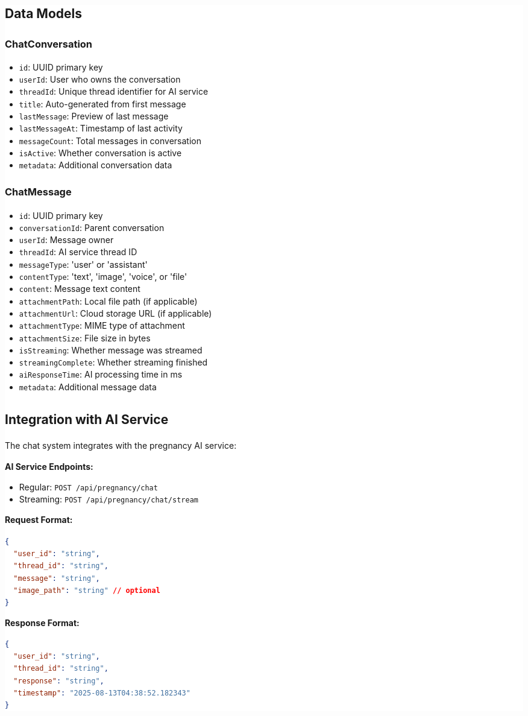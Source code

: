 ## Data Models

### ChatConversation
- `id`: UUID primary key
- `userId`: User who owns the conversation
- `threadId`: Unique thread identifier for AI service
- `title`: Auto-generated from first message
- `lastMessage`: Preview of last message
- `lastMessageAt`: Timestamp of last activity
- `messageCount`: Total messages in conversation
- `isActive`: Whether conversation is active
- `metadata`: Additional conversation data

### ChatMessage
- `id`: UUID primary key
- `conversationId`: Parent conversation
- `userId`: Message owner
- `threadId`: AI service thread ID
- `messageType`: 'user' or 'assistant'
- `contentType`: 'text', 'image', 'voice', or 'file'
- `content`: Message text content
- `attachmentPath`: Local file path (if applicable)
- `attachmentUrl`: Cloud storage URL (if applicable)
- `attachmentType`: MIME type of attachment
- `attachmentSize`: File size in bytes
- `isStreaming`: Whether message was streamed
- `streamingComplete`: Whether streaming finished
- `aiResponseTime`: AI processing time in ms
- `metadata`: Additional message data

## Integration with AI Service

The chat system integrates with the pregnancy AI service:

**AI Service Endpoints:**
- Regular: `POST /api/pregnancy/chat`
- Streaming: `POST /api/pregnancy/chat/stream`

**Request Format:**
```json
{
  "user_id": "string",
  "thread_id": "string", 
  "message": "string",
  "image_path": "string" // optional
}
```

**Response Format:**
```json
{
  "user_id": "string",
  "thread_id": "string",
  "response": "string",
  "timestamp": "2025-08-13T04:38:52.182343"
}
```
